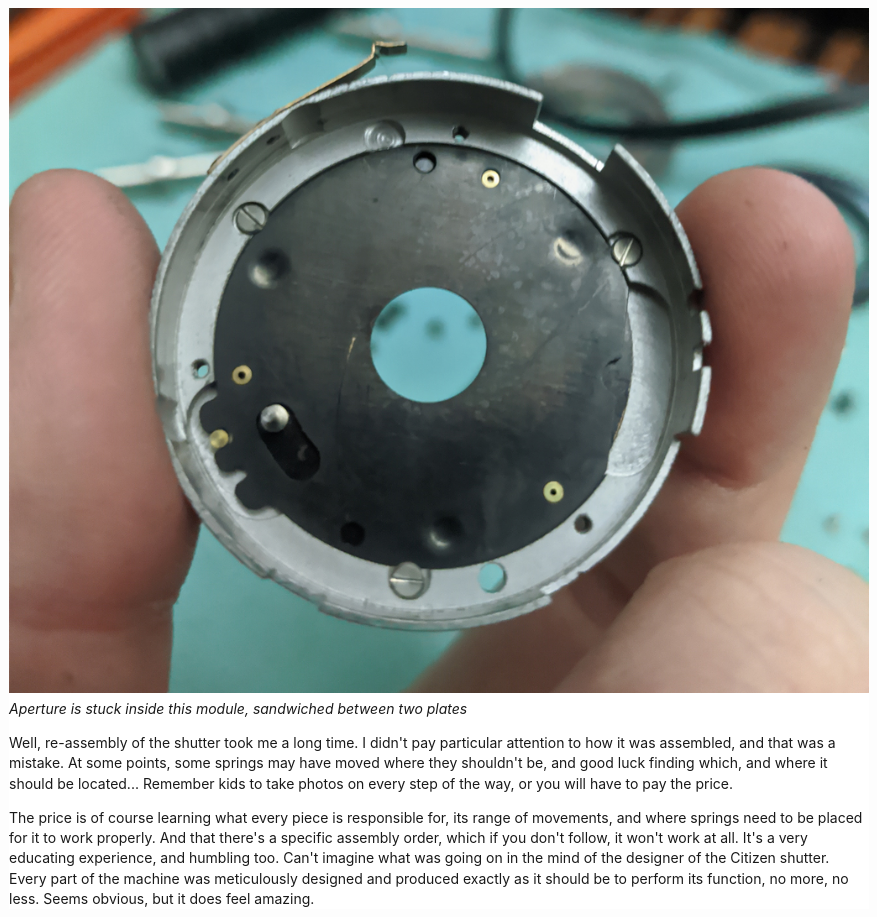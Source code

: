 ![Aperture](../images/repo/aperture.jpg)
_Aperture is stuck inside this module, sandwiched between two plates_

Well, re-assembly of the shutter took me a long time. I didn't pay particular attention to how it was assembled, and that was a mistake. At some points, some springs may have moved where they shouldn't be, and good luck finding which, and where it should be located... Remember kids to take photos on every step of the way, or you will have to pay the price.

The price is of course learning what every piece is responsible for, its range of movements, and where springs need to be placed for it to work properly. And that there's a specific assembly order, which if you don't follow, it won't work at all. It's a very educating experience, and humbling too. Can't imagine what was going on in the mind of the designer of the Citizen shutter. Every part of the machine was meticulously designed and produced exactly as it should be to perform its function, no more, no less. Seems obvious, but it does feel amazing.
